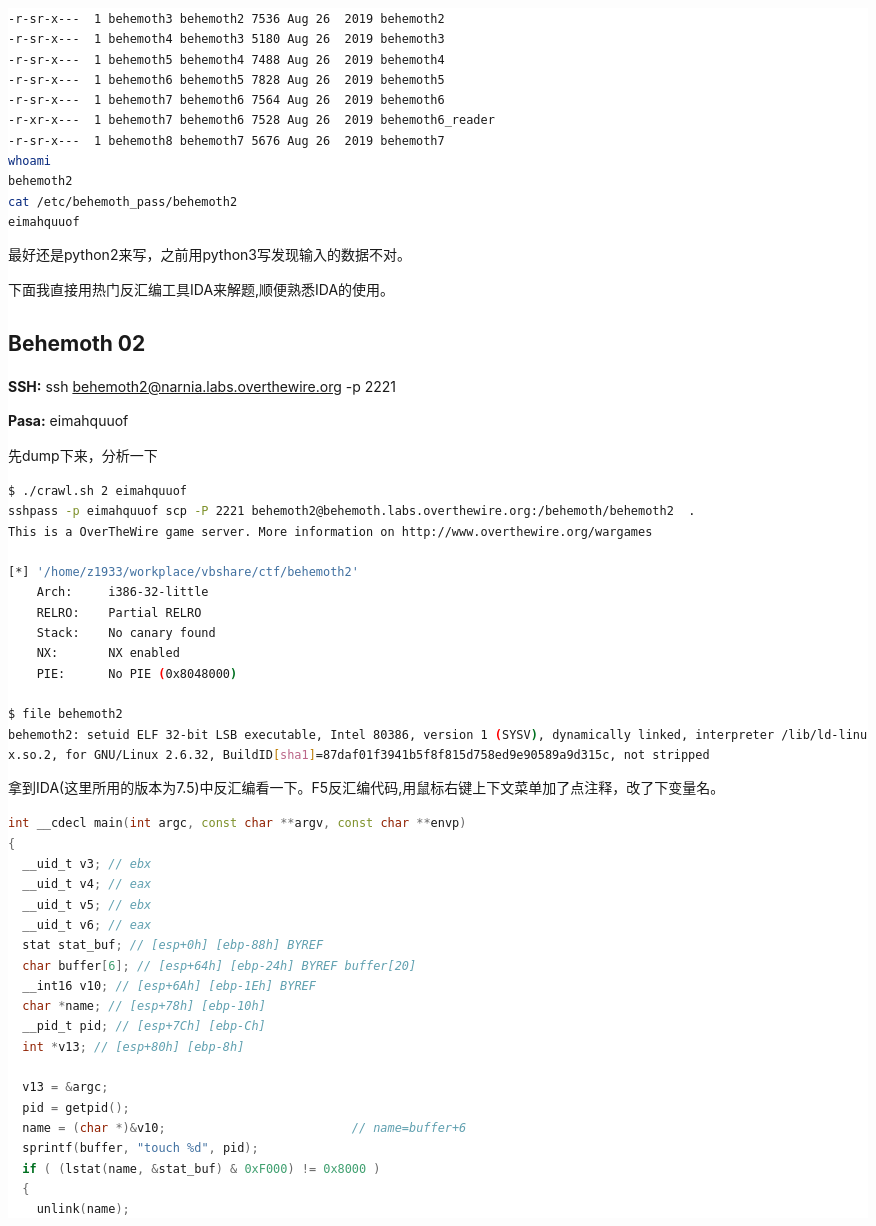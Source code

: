 ```bash
-r-sr-x---  1 behemoth3 behemoth2 7536 Aug 26  2019 behemoth2
-r-sr-x---  1 behemoth4 behemoth3 5180 Aug 26  2019 behemoth3
-r-sr-x---  1 behemoth5 behemoth4 7488 Aug 26  2019 behemoth4
-r-sr-x---  1 behemoth6 behemoth5 7828 Aug 26  2019 behemoth5
-r-sr-x---  1 behemoth7 behemoth6 7564 Aug 26  2019 behemoth6
-r-xr-x---  1 behemoth7 behemoth6 7528 Aug 26  2019 behemoth6_reader
-r-sr-x---  1 behemoth8 behemoth7 5676 Aug 26  2019 behemoth7
whoami
behemoth2
cat /etc/behemoth_pass/behemoth2
eimahquuof
```

最好还是python2来写，之前用python3写发现输入的数据不对。

下面我直接用热门反汇编工具IDA来解题,顺便熟悉IDA的使用。

## Behemoth 02 

**SSH:** ssh behemoth2@narnia.labs.overthewire.org -p 2221

**Pasa:** eimahquuof

先dump下来，分析一下


```bash
$ ./crawl.sh 2 eimahquuof
sshpass -p eimahquuof scp -P 2221 behemoth2@behemoth.labs.overthewire.org:/behemoth/behemoth2  .
This is a OverTheWire game server. More information on http://www.overthewire.org/wargames

[*] '/home/z1933/workplace/vbshare/ctf/behemoth2'
    Arch:     i386-32-little
    RELRO:    Partial RELRO
    Stack:    No canary found
    NX:       NX enabled
    PIE:      No PIE (0x8048000)

$ file behemoth2 
behemoth2: setuid ELF 32-bit LSB executable, Intel 80386, version 1 (SYSV), dynamically linked, interpreter /lib/ld-linux.so.2, for GNU/Linux 2.6.32, BuildID[sha1]=87daf01f3941b5f8f815d758ed9e90589a9d315c, not stripped
```

拿到IDA(这里所用的版本为7.5)中反汇编看一下。F5反汇编代码,用鼠标右键上下文菜单加了点注释，改了下变量名。

```cpp
int __cdecl main(int argc, const char **argv, const char **envp)
{
  __uid_t v3; // ebx
  __uid_t v4; // eax
  __uid_t v5; // ebx
  __uid_t v6; // eax
  stat stat_buf; // [esp+0h] [ebp-88h] BYREF
  char buffer[6]; // [esp+64h] [ebp-24h] BYREF buffer[20]
  __int16 v10; // [esp+6Ah] [ebp-1Eh] BYREF
  char *name; // [esp+78h] [ebp-10h]
  __pid_t pid; // [esp+7Ch] [ebp-Ch]
  int *v13; // [esp+80h] [ebp-8h]

  v13 = &argc;
  pid = getpid();
  name = (char *)&v10;                          // name=buffer+6
  sprintf(buffer, "touch %d", pid);
  if ( (lstat(name, &stat_buf) & 0xF000) != 0x8000 )
  {
    unlink(name);
```